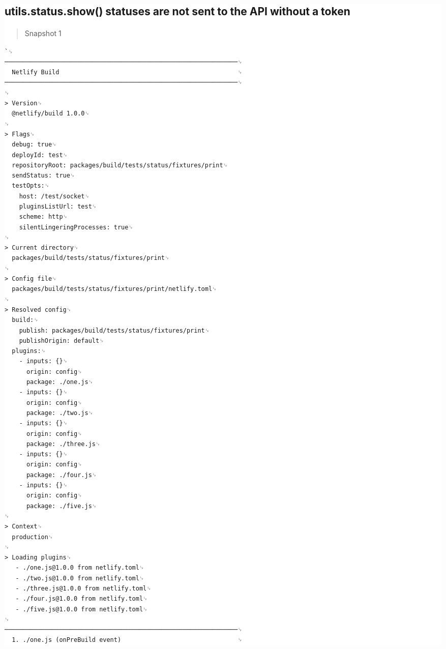 ## utils.status.show() statuses are not sent to the API without a token

> Snapshot 1

    `␊
    ────────────────────────────────────────────────────────────────␊
      Netlify Build                                                 ␊
    ────────────────────────────────────────────────────────────────␊
    ␊
    > Version␊
      @netlify/build 1.0.0␊
    ␊
    > Flags␊
      debug: true␊
      deployId: test␊
      repositoryRoot: packages/build/tests/status/fixtures/print␊
      sendStatus: true␊
      testOpts:␊
        host: /test/socket␊
        pluginsListUrl: test␊
        scheme: http␊
        silentLingeringProcesses: true␊
    ␊
    > Current directory␊
      packages/build/tests/status/fixtures/print␊
    ␊
    > Config file␊
      packages/build/tests/status/fixtures/print/netlify.toml␊
    ␊
    > Resolved config␊
      build:␊
        publish: packages/build/tests/status/fixtures/print␊
        publishOrigin: default␊
      plugins:␊
        - inputs: {}␊
          origin: config␊
          package: ./one.js␊
        - inputs: {}␊
          origin: config␊
          package: ./two.js␊
        - inputs: {}␊
          origin: config␊
          package: ./three.js␊
        - inputs: {}␊
          origin: config␊
          package: ./four.js␊
        - inputs: {}␊
          origin: config␊
          package: ./five.js␊
    ␊
    > Context␊
      production␊
    ␊
    > Loading plugins␊
       - ./one.js@1.0.0 from netlify.toml␊
       - ./two.js@1.0.0 from netlify.toml␊
       - ./three.js@1.0.0 from netlify.toml␊
       - ./four.js@1.0.0 from netlify.toml␊
       - ./five.js@1.0.0 from netlify.toml␊
    ␊
    ────────────────────────────────────────────────────────────────␊
      1. ./one.js (onPreBuild event)                                ␊